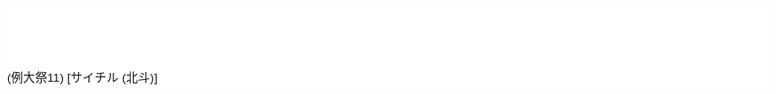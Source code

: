 <div class="jb-article"><div class="tt_article_useless_p_margin"><p><br/></p><p style="margin-right: 0px; margin-left: 0px; padding-right: 0px; padding-left: 0px; border: 0px; font-stretch: inherit; font-size: 13.6px; line-height: 21.76px; font-family: NanumGothic, 나눔고딕, 'Nanum Gothic', Dotum, 돋음, Arial, serif; vertical-align: baseline; padding-top: 0px !important; padding-bottom: 0px !important;"><span style="margin: 0px; padding: 0px; border: 0px; font-style: inherit; font-variant: inherit; font-weight: inherit; font-stretch: inherit; font-size: 13.6px; line-height: 21.76px; font-family: inherit; vertical-align: baseline;"><br/></span></p><p style="margin-right: 0px; margin-left: 0px; padding-right: 0px; padding-left: 0px; border: 0px; font-stretch: inherit; font-size: 13.6px; line-height: 21.76px; font-family: NanumGothic, 나눔고딕, 'Nanum Gothic', Dotum, 돋음, Arial, serif; vertical-align: baseline; padding-top: 0px !important; padding-bottom: 0px !important;"><span style="margin: 0px; padding: 0px; border: 0px; font-style: inherit; font-variant: inherit; font-weight: inherit; font-stretch: inherit; font-size: 13.6px; line-height: 21.76px; font-family: inherit; vertical-align: baseline;">(例大祭11) [サイチル (北斗)]